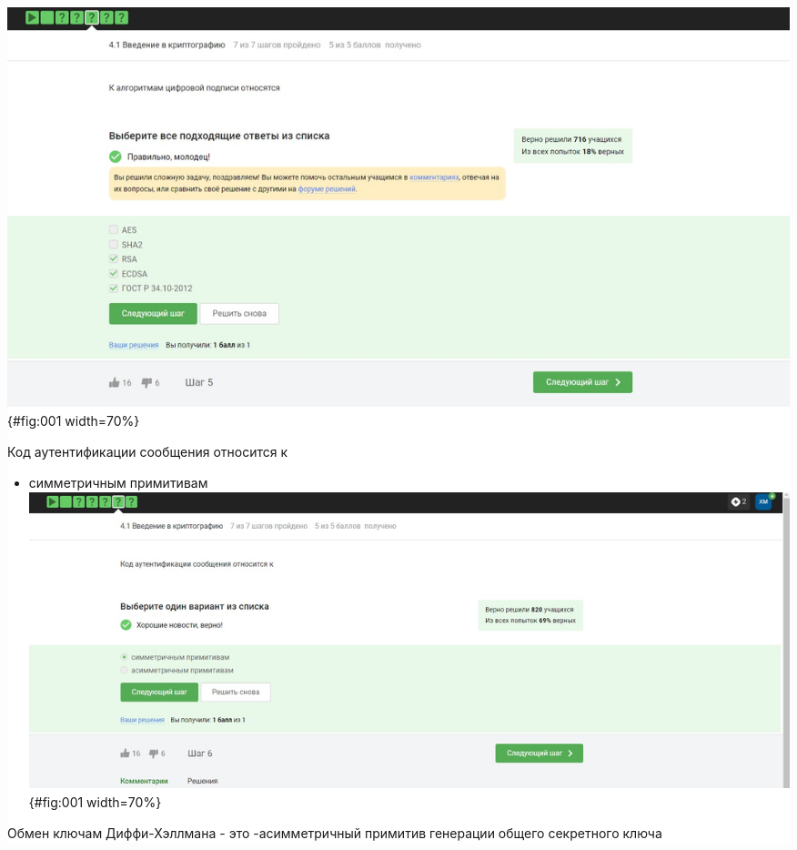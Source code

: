 ![Рис. 3](image/40.jpg){#fig:001 width=70%}


Код аутентификации сообщения относится к
- симметричным примитивам
![Рис. 4](image/41.jpg){#fig:001 width=70%}



Обмен ключам Диффи-Хэллмана - это
-асимметричный примитив генерации общего секретного ключа